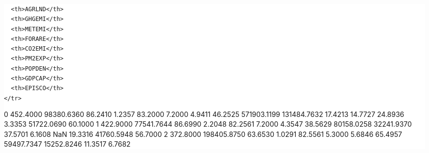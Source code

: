       <th>AGRLND</th>
      <th>GHGEMI</th>
      <th>METEMI</th>
      <th>FORARE</th>
      <th>CO2EMI</th>
      <th>PM2EXP</th>
      <th>POPDEN</th>
      <th>GDPCAP</th>
      <th>EPISCO</th>
    </tr>
  </thead>
  <tbody>
    <tr>
      <th>0</th>
      <td>452.4000</td>
      <td>98380.6360</td>
      <td>86.2410</td>
      <td>1.2357</td>
      <td>83.2000</td>
      <td>7.2000</td>
      <td>4.9411</td>
      <td>46.2525</td>
      <td>571903.1199</td>
      <td>131484.7632</td>
      <td>17.4213</td>
      <td>14.7727</td>
      <td>24.8936</td>
      <td>3.3353</td>
      <td>51722.0690</td>
      <td>60.1000</td>
    </tr>
    <tr>
      <th>1</th>
      <td>422.9000</td>
      <td>77541.7644</td>
      <td>86.6990</td>
      <td>2.2048</td>
      <td>82.2561</td>
      <td>7.2000</td>
      <td>4.3547</td>
      <td>38.5629</td>
      <td>80158.0258</td>
      <td>32241.9370</td>
      <td>37.5701</td>
      <td>6.1608</td>
      <td>NaN</td>
      <td>19.3316</td>
      <td>41760.5948</td>
      <td>56.7000</td>
    </tr>
    <tr>
      <th>2</th>
      <td>372.8000</td>
      <td>198405.8750</td>
      <td>63.6530</td>
      <td>1.0291</td>
      <td>82.5561</td>
      <td>5.3000</td>
      <td>5.6846</td>
      <td>65.4957</td>
      <td>59497.7347</td>
      <td>15252.8246</td>
      <td>11.3517</td>
      <td>6.7682</td>